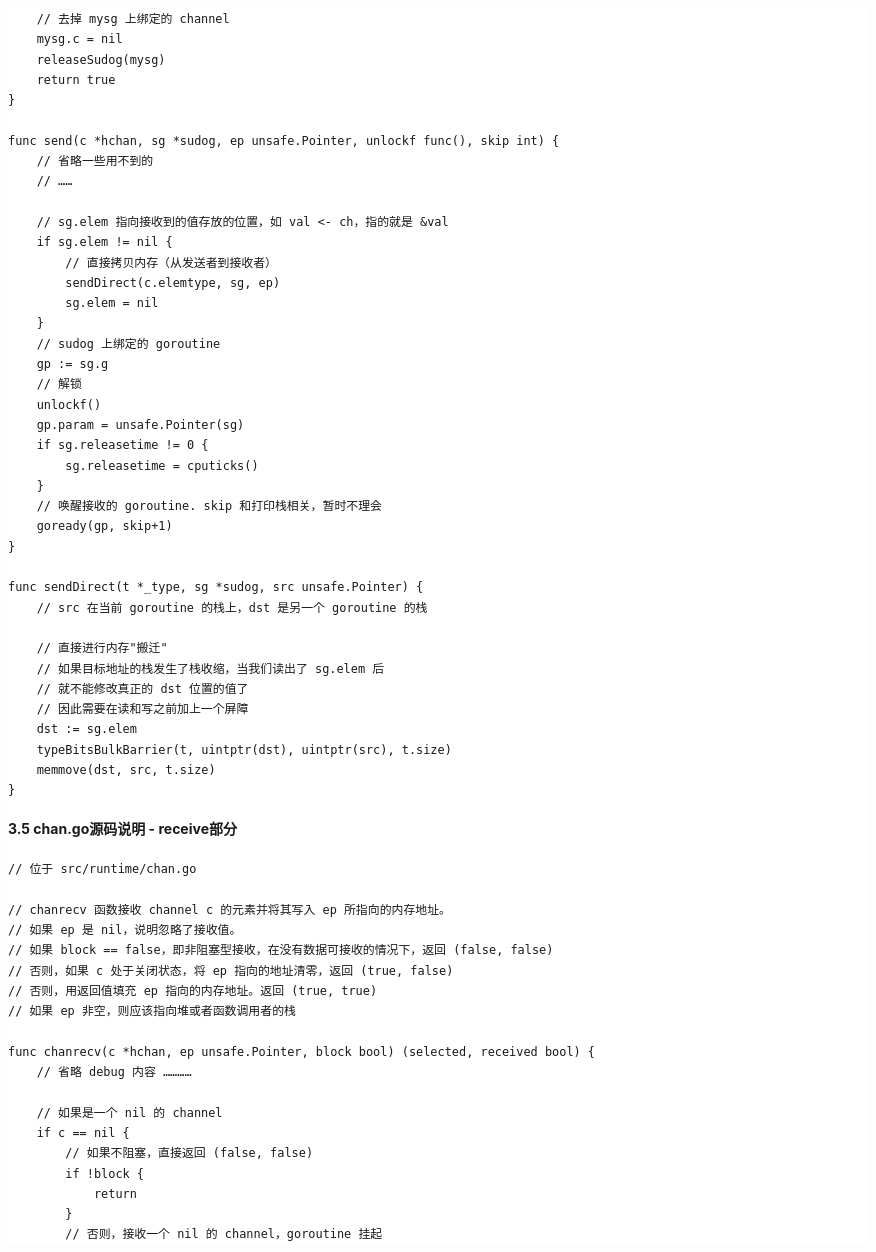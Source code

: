 ```golang
	// 去掉 mysg 上绑定的 channel
	mysg.c = nil
	releaseSudog(mysg)
	return true
}

func send(c *hchan, sg *sudog, ep unsafe.Pointer, unlockf func(), skip int) {
	// 省略一些用不到的
	// ……

	// sg.elem 指向接收到的值存放的位置，如 val <- ch，指的就是 &val
	if sg.elem != nil {
		// 直接拷贝内存（从发送者到接收者）
		sendDirect(c.elemtype, sg, ep)
		sg.elem = nil
	}
	// sudog 上绑定的 goroutine
	gp := sg.g
	// 解锁
	unlockf()
	gp.param = unsafe.Pointer(sg)
	if sg.releasetime != 0 {
		sg.releasetime = cputicks()
	}
	// 唤醒接收的 goroutine. skip 和打印栈相关，暂时不理会
	goready(gp, skip+1)
}

func sendDirect(t *_type, sg *sudog, src unsafe.Pointer) {
	// src 在当前 goroutine 的栈上，dst 是另一个 goroutine 的栈

	// 直接进行内存"搬迁"
	// 如果目标地址的栈发生了栈收缩，当我们读出了 sg.elem 后
	// 就不能修改真正的 dst 位置的值了
	// 因此需要在读和写之前加上一个屏障
	dst := sg.elem
	typeBitsBulkBarrier(t, uintptr(dst), uintptr(src), t.size)
	memmove(dst, src, t.size)
}
```


#### 3.5 chan.go源码说明 - receive部分

```golang
// 位于 src/runtime/chan.go

// chanrecv 函数接收 channel c 的元素并将其写入 ep 所指向的内存地址。
// 如果 ep 是 nil，说明忽略了接收值。
// 如果 block == false，即非阻塞型接收，在没有数据可接收的情况下，返回 (false, false)
// 否则，如果 c 处于关闭状态，将 ep 指向的地址清零，返回 (true, false)
// 否则，用返回值填充 ep 指向的内存地址。返回 (true, true)
// 如果 ep 非空，则应该指向堆或者函数调用者的栈

func chanrecv(c *hchan, ep unsafe.Pointer, block bool) (selected, received bool) {
	// 省略 debug 内容 …………

	// 如果是一个 nil 的 channel
	if c == nil {
		// 如果不阻塞，直接返回 (false, false)
		if !block {
			return
		}
		// 否则，接收一个 nil 的 channel，goroutine 挂起
```